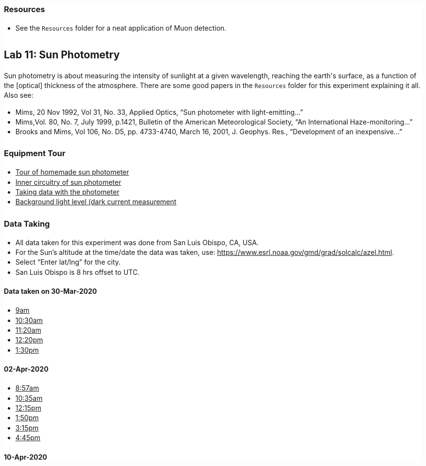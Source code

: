### Resources

* See the `Resources` folder for a neat application of Muon detection.




## Lab 11: Sun Photometry

Sun photometry is about measuring the intensity of sunlight at a given wavelength, reaching the earth's surface, as a function of the [optical] thickness of the atmosphere. There are some good papers in the `Resources` folder for this experiment explaining it all. Also see:

* Mims, 20 Nov 1992, Vol 31, No. 33, Applied Optics, “Sun photometer with light-emitting...”
* Mims,Vol. 80, No. 7, July 1999, p.1421, Bulletin of the American Meteorological Society, “An International Haze-monitoring...”
* Brooks and Mims, Vol 106, No. D5, pp. 4733-4740, March 16, 2001, J. Geophys. Res., “Development of an inexpensive...”

### Equipment Tour


* [Tour of homemade sun photometer](https://youtu.be/dDpI8eVO0YE)
* [Inner circuitry of sun photometer](https://youtu.be/auxPMIlgAdE)
* [Taking data with the photometer](https://youtu.be/6iffG8b15iE)
* [Background light level (dark current measurement](https://youtu.be/vkprQa8H2Vo)



### Data Taking

* All data taken for this experiment was done from San Luis Obispo, CA, USA.
* For the Sun’s altitude at the time/date the data was taken, use: https://www.esrl.noaa.gov/gmd/grad/solcalc/azel.html. 
* Select “Enter lat/lng” for the city.
* San Luis Obispo is 8 hrs offset to UTC. 

#### Data taken on 30-Mar-2020 


* [9am](https://youtu.be/KprgqEzilF4)
* [10:30am](https://youtu.be/dtLajwvRXow)
* [11:20am](https://youtu.be/4JG3yA7refg)
* [12:20pm](https://youtu.be/4JG3yA7refg)
* [1:30pm](https://youtu.be/OdT4f6-nxe8)

#### 02-Apr-2020

* [8:57am](https://youtu.be/FM16MeE2BNU)
* [10:35am](https://youtu.be/jWge-FOl2j4)
* [12:15pm](https://youtu.be/wboRHxZHbqI)
* [1:50pm](https://youtu.be/sfkHK_dQn-g)
* [3:15pm](https://youtu.be/Xcw35FYam5E)
* [4:45pm](https://youtu.be/erqrfmgtj40)

#### 10-Apr-2020
